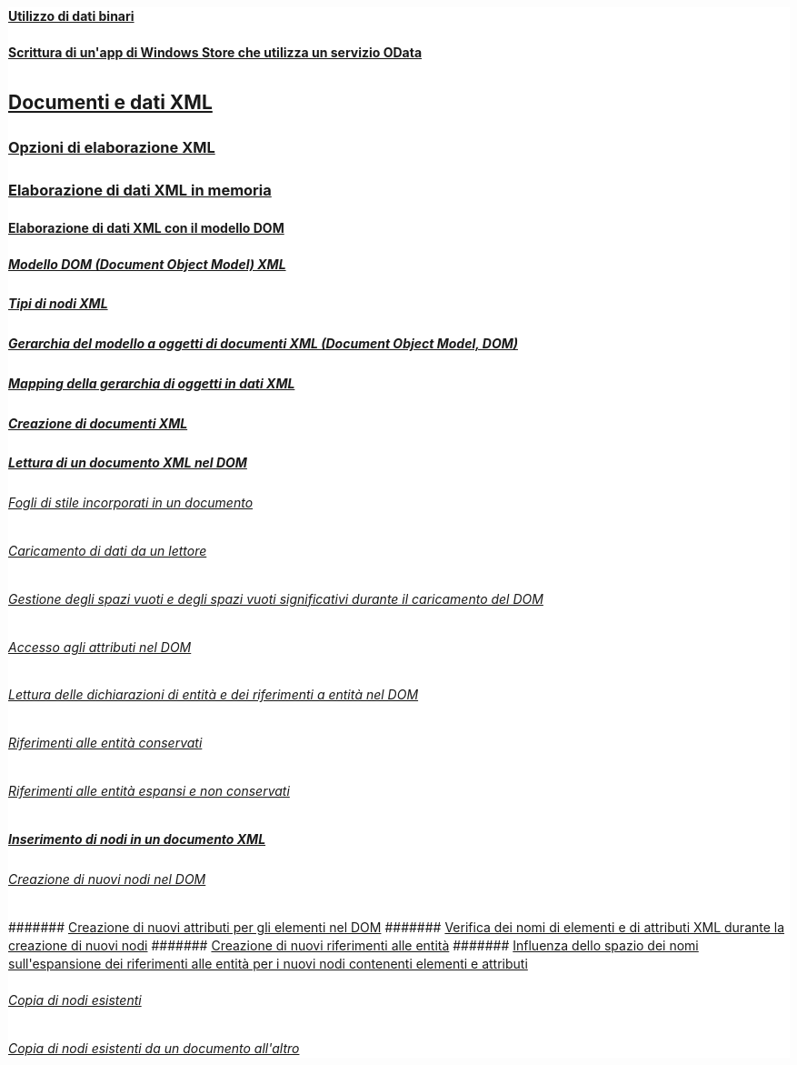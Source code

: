 #### [Utilizzo di dati binari](working-with-binary-data-wcf-data-services.md)
#### [Scrittura di un'app di Windows Store che utilizza un servizio OData](writing-a-windows-store-app-that-consumes-an-odata-service.md)
## [Documenti e dati XML](index.md)
### [Opzioni di elaborazione XML](xml-processing-options.md)
### [Elaborazione di dati XML in memoria](processing-xml-data-in-memory.md)
#### [Elaborazione di dati XML con il modello DOM](process-xml-data-using-the-dom-model.md)
##### [Modello DOM (Document Object Model) XML](xml-document-object-model-dom.md)
##### [Tipi di nodi XML](types-of-xml-nodes.md)
##### [Gerarchia del modello a oggetti di documenti XML (Document Object Model, DOM)](xml-document-object-model-dom-hierarchy.md)
##### [Mapping della gerarchia di oggetti in dati XML](mapping-the-object-hierarchy-to-xml-data.md)
##### [Creazione di documenti XML](xml-document-creation.md)
##### [Lettura di un documento XML nel DOM](reading-an-xml-document-into-the-dom.md)
###### [Fogli di stile incorporati in un documento](style-sheet-directives-embedded-in-a-document.md)
###### [Caricamento di dati da un lettore](load-data-from-a-reader.md)
###### [Gestione degli spazi vuoti e degli spazi vuoti significativi durante il caricamento del DOM](white-space-and-significant-white-space-handling-when-loading-the-dom.md)
###### [Accesso agli attributi nel DOM](accessing-attributes-in-the-dom.md)
###### [Lettura delle dichiarazioni di entità e dei riferimenti a entità nel DOM](reading-entity-declarations-and-entity-references-into-the-dom.md)
###### [Riferimenti alle entità conservati](entity-references-are-preserved.md)
###### [Riferimenti alle entità espansi e non conservati](entity-references-are-expanded-and-not-preserved.md)
##### [Inserimento di nodi in un documento XML](inserting-nodes-into-an-xml-document.md)
###### [Creazione di nuovi nodi nel DOM](create-new-nodes-in-the-dom.md)
####### [Creazione di nuovi attributi per gli elementi nel DOM](creating-new-attributes-for-elements-in-the-dom.md)
####### [Verifica dei nomi di elementi e di attributi XML durante la creazione di nuovi nodi](xml-element-and-attribute-name-verification-when-creating-new-nodes.md)
####### [Creazione di nuovi riferimenti alle entità](creating-new-entity-references.md)
####### [Influenza dello spazio dei nomi sull'espansione dei riferimenti alle entità per i nuovi nodi contenenti elementi e attributi](namespace-affect-on-entity-ref-expansion-for-new-nodes.md)
###### [Copia di nodi esistenti](copy-existing-nodes.md)
###### [Copia di nodi esistenti da un documento all'altro](copying-existing-nodes-from-one-document-to-another.md)